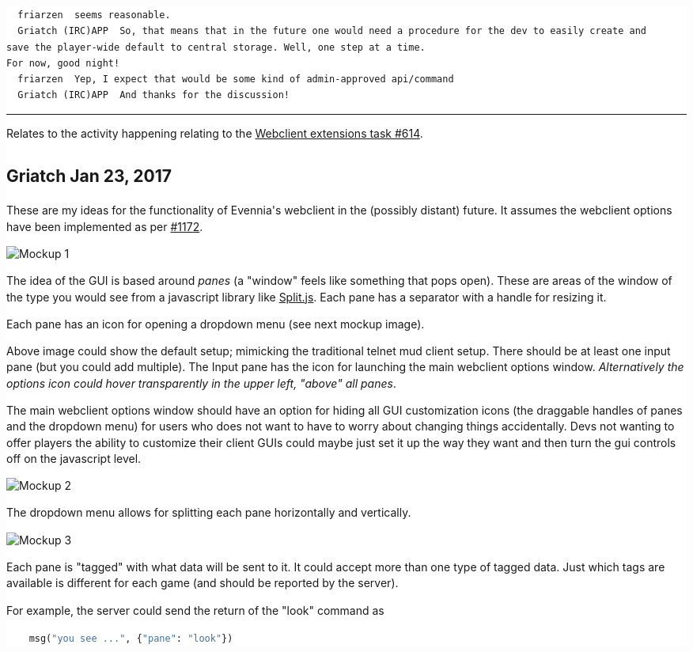 ```
  friarzen  seems reasonable.
  Griatch (IRC)APP  So, that means that in the future one would need a procedure for the dev to easily create and 
save the player-wide default to central storage. Well, one step at a time.
For now, good night!
  friarzen  Yep, I expect that would be some kind of admin-approved api/command
  Griatch (IRC)APP  And thanks for the discussion!
```


---

Relates to the activity happening relating to the [Webclient extensions task #614](https://github.com/evennia/evennia/issues/614).

## Griatch Jan 23, 2017

These are my ideas for the functionality of Evennia's webclient in the (possibly distant) future. It assumes the webclient options have been implemented as per [#1172](https://github.com/evennia/evennia/pull/1172).

![Mockup 1][webclient_mockup_1]

The idea of the GUI is based around *panes* (a "window" feels like something that pops open). These are areas of the window of the type you would see from a javascript library like [Split.js](https://nathancahill.github.io/Split.js/). Each pane has a separator with a handle for resizing it.

Each pane has an icon for opening a dropdown menu (see next mockup image). 

Above image could show the default setup; mimicking the traditional telnet mud client setup. There should be at least one input pane (but you could add multiple). The Input pane has the icon for launching the main webclient options window. *Alternatively the options icon could hover transparently in the upper left, "above" all panes*.

The main webclient options window should have an option for hiding all GUI customization icons (the draggable handles of panes and the dropdown menu) for users who does not want to have to worry about changing things accidentally. Devs not wanting to offer players the ability to customize their client GUIs could maybe just set it up the way they want and then turn the gui controls off on the javascript level.

![Mockup 2][webclient_mockup_2]

The dropdown menu allows for splitting each pane horizontally and vertically.

![Mockup 3][webclient_mockup_3]

Each pane is "tagged" with what data will be sent to it. It could accept more than one type of tagged data. Just which tags are available is different for each game (and should be reported by the server). 

For example, the server could send the return of the "look" command as 

```python
    msg("you see ...", {"pane": "look"})
```


[webclient_mockup_1]: https://cloud.githubusercontent.com/assets/294267/22219738/448795f0-e1ac-11e6-9a31-222d8ac7f297.png
[webclient_mockup_2]: https://cloud.githubusercontent.com/assets/294267/22219743/4cf18a84-e1ac-11e6-9d1a-307c0db94419.png
[webclient_mockup_3]: https://cloud.githubusercontent.com/assets/294267/22219746/511151f8-e1ac-11e6-8445-9cdfd4b9ab5d.png